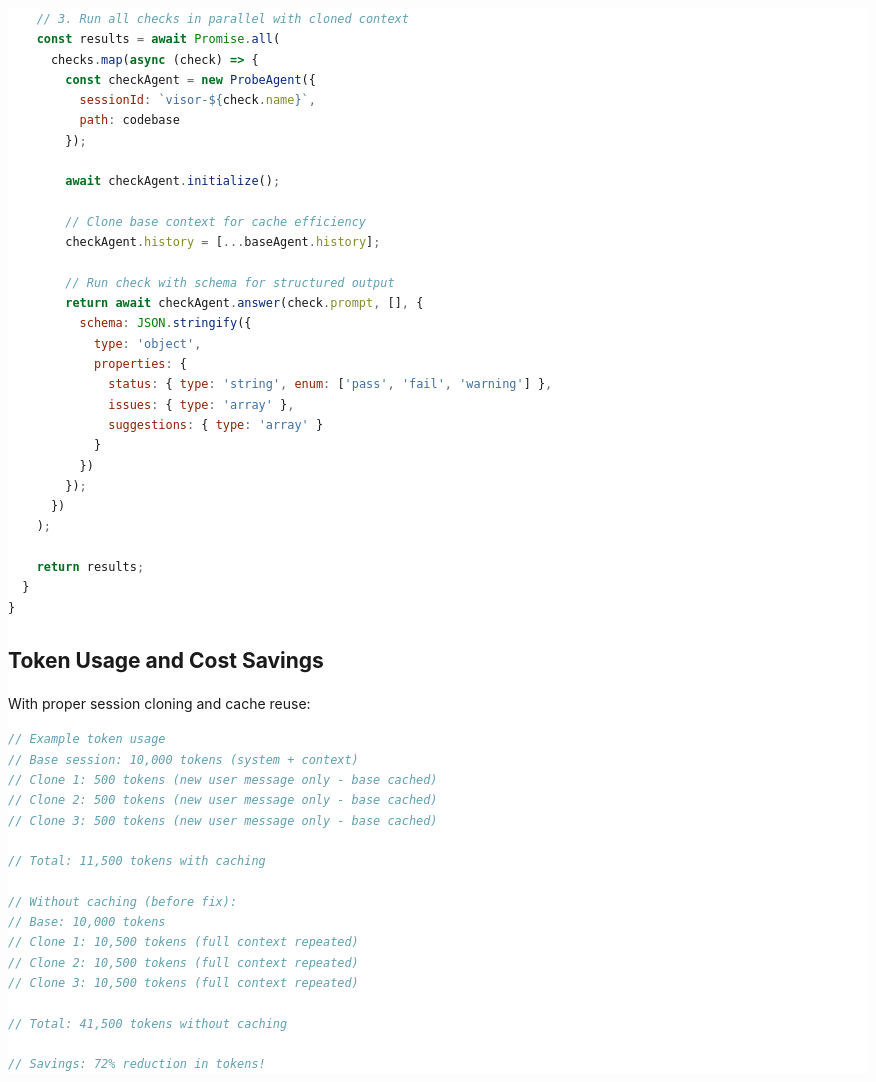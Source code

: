```javascript
    // 3. Run all checks in parallel with cloned context
    const results = await Promise.all(
      checks.map(async (check) => {
        const checkAgent = new ProbeAgent({
          sessionId: `visor-${check.name}`,
          path: codebase
        });

        await checkAgent.initialize();

        // Clone base context for cache efficiency
        checkAgent.history = [...baseAgent.history];

        // Run check with schema for structured output
        return await checkAgent.answer(check.prompt, [], {
          schema: JSON.stringify({
            type: 'object',
            properties: {
              status: { type: 'string', enum: ['pass', 'fail', 'warning'] },
              issues: { type: 'array' },
              suggestions: { type: 'array' }
            }
          })
        });
      })
    );

    return results;
  }
}
```

## Token Usage and Cost Savings

With proper session cloning and cache reuse:

```javascript
// Example token usage
// Base session: 10,000 tokens (system + context)
// Clone 1: 500 tokens (new user message only - base cached)
// Clone 2: 500 tokens (new user message only - base cached)
// Clone 3: 500 tokens (new user message only - base cached)

// Total: 11,500 tokens with caching

// Without caching (before fix):
// Base: 10,000 tokens
// Clone 1: 10,500 tokens (full context repeated)
// Clone 2: 10,500 tokens (full context repeated)
// Clone 3: 10,500 tokens (full context repeated)

// Total: 41,500 tokens without caching

// Savings: 72% reduction in tokens!
```
